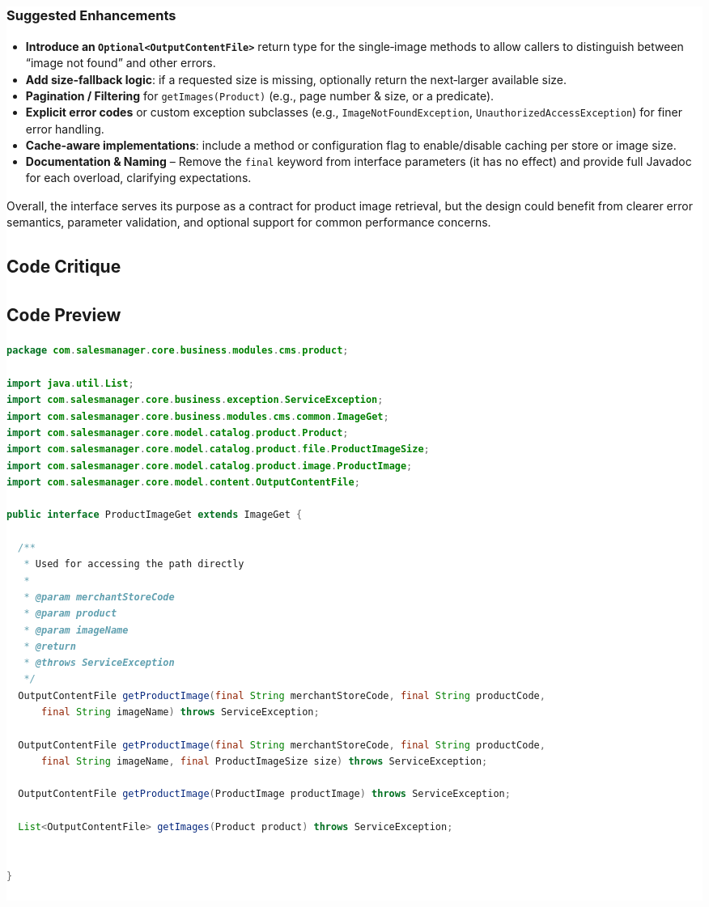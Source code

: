 ### Suggested Enhancements  
* **Introduce an `Optional<OutputContentFile>`** return type for the single‑image methods to allow callers to distinguish between “image not found” and other errors.  
* **Add size‑fallback logic**: if a requested size is missing, optionally return the next‑larger available size.  
* **Pagination / Filtering** for `getImages(Product)` (e.g., page number & size, or a predicate).  
* **Explicit error codes** or custom exception subclasses (e.g., `ImageNotFoundException`, `UnauthorizedAccessException`) for finer error handling.  
* **Cache‑aware implementations**: include a method or configuration flag to enable/disable caching per store or image size.  
* **Documentation & Naming** – Remove the `final` keyword from interface parameters (it has no effect) and provide full Javadoc for each overload, clarifying expectations.

Overall, the interface serves its purpose as a contract for product image retrieval, but the design could benefit from clearer error semantics, parameter validation, and optional support for common performance concerns.

## Code Critique



## Code Preview

```java
package com.salesmanager.core.business.modules.cms.product;

import java.util.List;
import com.salesmanager.core.business.exception.ServiceException;
import com.salesmanager.core.business.modules.cms.common.ImageGet;
import com.salesmanager.core.model.catalog.product.Product;
import com.salesmanager.core.model.catalog.product.file.ProductImageSize;
import com.salesmanager.core.model.catalog.product.image.ProductImage;
import com.salesmanager.core.model.content.OutputContentFile;

public interface ProductImageGet extends ImageGet {

  /**
   * Used for accessing the path directly
   * 
   * @param merchantStoreCode
   * @param product
   * @param imageName
   * @return
   * @throws ServiceException
   */
  OutputContentFile getProductImage(final String merchantStoreCode, final String productCode,
      final String imageName) throws ServiceException;

  OutputContentFile getProductImage(final String merchantStoreCode, final String productCode,
      final String imageName, final ProductImageSize size) throws ServiceException;

  OutputContentFile getProductImage(ProductImage productImage) throws ServiceException;

  List<OutputContentFile> getImages(Product product) throws ServiceException;


}



```
